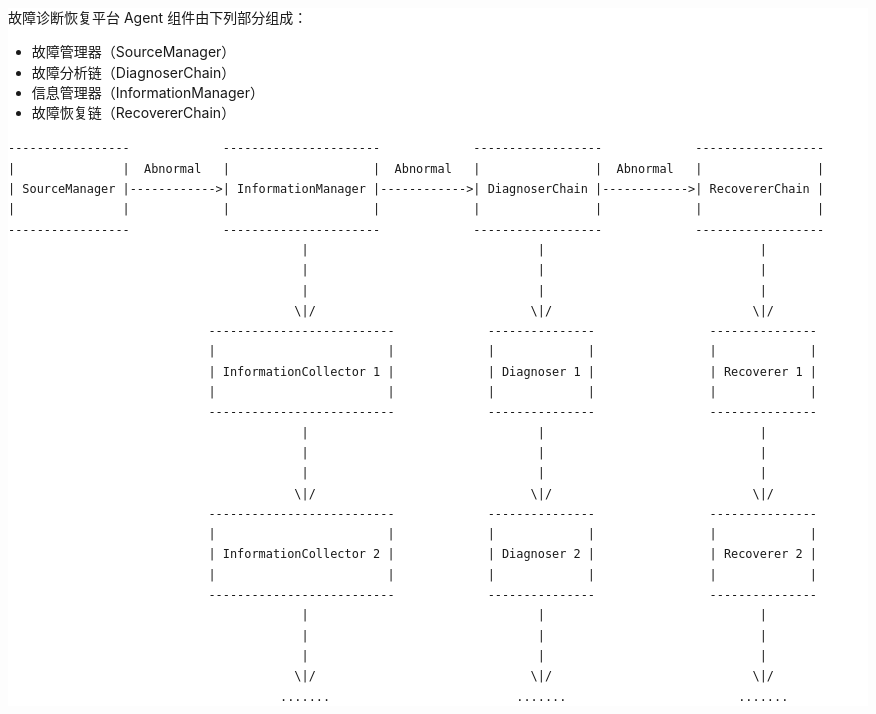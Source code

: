 故障诊断恢复平台 Agent 组件由下列部分组成：

* 故障管理器（SourceManager）
* 故障分析链（DiagnoserChain）
* 信息管理器（InformationManager）
* 故障恢复链（RecovererChain）

```
-----------------             ----------------------             ------------------             ------------------
|               |  Abnormal   |                    |  Abnormal   |                |  Abnormal   |                |
| SourceManager |------------>| InformationManager |------------>| DiagnoserChain |------------>| RecovererChain |
|               |             |                    |             |                |             |                |
-----------------             ----------------------             ------------------             ------------------
                                         |                                |                              |
                                         |                                |                              |
                                         |                                |                              |
                                        \|/                              \|/                            \|/
                            --------------------------             ---------------                ---------------
                            |                        |             |             |                |             |
                            | InformationCollector 1 |             | Diagnoser 1 |                | Recoverer 1 |
                            |                        |             |             |                |             |
                            --------------------------             ---------------                ---------------
                                         |                                |                              |
                                         |                                |                              |
                                         |                                |                              |
                                        \|/                              \|/                            \|/
                            --------------------------             ---------------                ---------------
                            |                        |             |             |                |             |
                            | InformationCollector 2 |             | Diagnoser 2 |                | Recoverer 2 |
                            |                        |             |             |                |             |
                            --------------------------             ---------------                ---------------
                                         |                                |                              |
                                         |                                |                              |
                                         |                                |                              |
                                        \|/                              \|/                            \|/
                                      .......                          .......                        .......
```